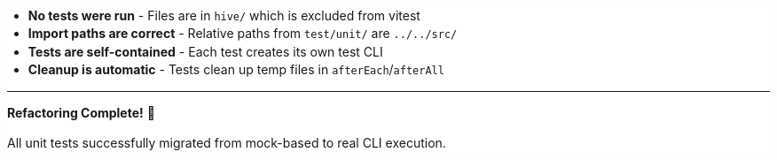 - **No tests were run** - Files are in `hive/` which is excluded from vitest
- **Import paths are correct** - Relative paths from `test/unit/` are `../../src/`
- **Tests are self-contained** - Each test creates its own test CLI
- **Cleanup is automatic** - Tests clean up temp files in `afterEach`/`afterAll`

---

**Refactoring Complete!** 🎉

All unit tests successfully migrated from mock-based to real CLI execution.
